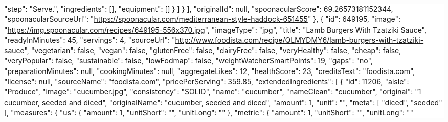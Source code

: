 "step": "Serve.",
"ingredients": [],
"equipment": []
}
]
}
],
"originalId": null,
"spoonacularScore": 69.26573181152344,
"spoonacularSourceUrl": "https://spoonacular.com/mediterranean-style-haddock-651455"
},
{
"id": 649195,
"image": "https://img.spoonacular.com/recipes/649195-556x370.jpg",
"imageType": "jpg",
"title": "Lamb Burgers With Tzatziki Sauce",
"readyInMinutes": 45,
"servings": 4,
"sourceUrl": "http://www.foodista.com/recipe/QLMYDMY6/lamb-burgers-with-tzatziki-sauce",
"vegetarian": false,
"vegan": false,
"glutenFree": false,
"dairyFree": false,
"veryHealthy": false,
"cheap": false,
"veryPopular": false,
"sustainable": false,
"lowFodmap": false,
"weightWatcherSmartPoints": 19,
"gaps": "no",
"preparationMinutes": null,
"cookingMinutes": null,
"aggregateLikes": 12,
"healthScore": 23,
"creditsText": "foodista.com",
"license": null,
"sourceName": "foodista.com",
"pricePerServing": 359.85,
"extendedIngredients": [
{
"id": 11206,
"aisle": "Produce",
"image": "cucumber.jpg",
"consistency": "SOLID",
"name": "cucumber",
"nameClean": "cucumber",
"original": "1 cucumber, seeded and diced",
"originalName": "cucumber, seeded and diced",
"amount": 1,
"unit": "",
"meta": [
"diced",
"seeded"
],
"measures": {
"us": {
"amount": 1,
"unitShort": "",
"unitLong": ""
},
"metric": {
"amount": 1,
"unitShort": "",
"unitLong": ""
